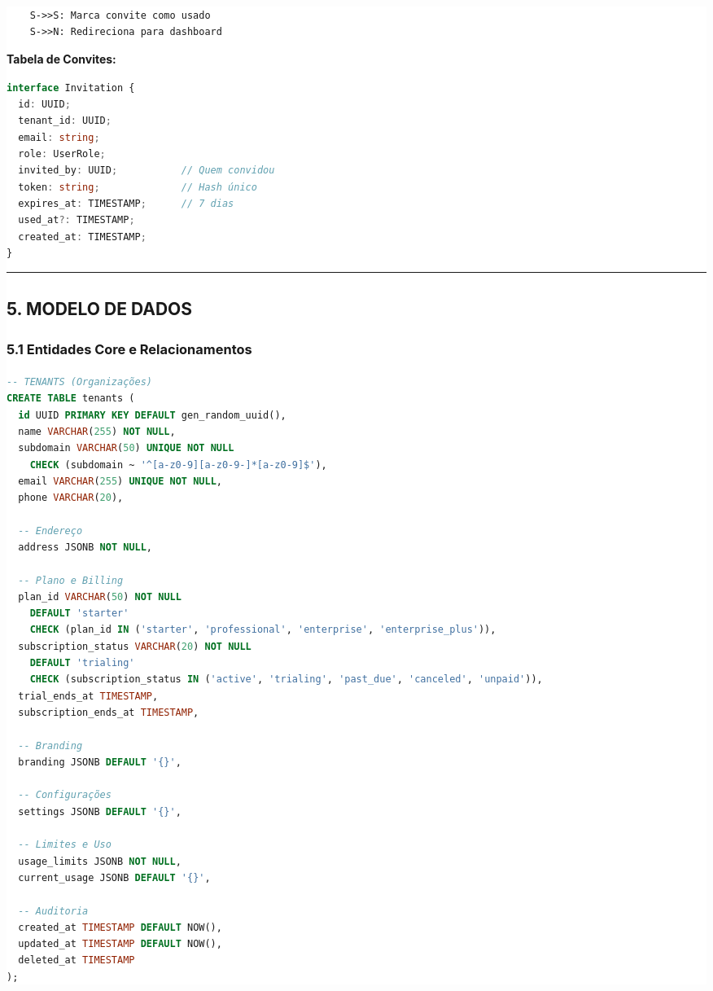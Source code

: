 ```mermaid
    S->>S: Marca convite como usado
    S->>N: Redireciona para dashboard
```

**Tabela de Convites:**
```typescript
interface Invitation {
  id: UUID;
  tenant_id: UUID;
  email: string;
  role: UserRole;
  invited_by: UUID;           // Quem convidou
  token: string;              // Hash único
  expires_at: TIMESTAMP;      // 7 dias
  used_at?: TIMESTAMP;
  created_at: TIMESTAMP;
}
```

---

## 5. MODELO DE DADOS

### 5.1 Entidades Core e Relacionamentos

```sql
-- TENANTS (Organizações)
CREATE TABLE tenants (
  id UUID PRIMARY KEY DEFAULT gen_random_uuid(),
  name VARCHAR(255) NOT NULL,
  subdomain VARCHAR(50) UNIQUE NOT NULL 
    CHECK (subdomain ~ '^[a-z0-9][a-z0-9-]*[a-z0-9]$'),
  email VARCHAR(255) UNIQUE NOT NULL,
  phone VARCHAR(20),
  
  -- Endereço
  address JSONB NOT NULL,
  
  -- Plano e Billing
  plan_id VARCHAR(50) NOT NULL 
    DEFAULT 'starter'
    CHECK (plan_id IN ('starter', 'professional', 'enterprise', 'enterprise_plus')),
  subscription_status VARCHAR(20) NOT NULL 
    DEFAULT 'trialing'
    CHECK (subscription_status IN ('active', 'trialing', 'past_due', 'canceled', 'unpaid')),
  trial_ends_at TIMESTAMP,
  subscription_ends_at TIMESTAMP,
  
  -- Branding
  branding JSONB DEFAULT '{}',
  
  -- Configurações
  settings JSONB DEFAULT '{}',
  
  -- Limites e Uso
  usage_limits JSONB NOT NULL,
  current_usage JSONB DEFAULT '{}',
  
  -- Auditoria
  created_at TIMESTAMP DEFAULT NOW(),
  updated_at TIMESTAMP DEFAULT NOW(),
  deleted_at TIMESTAMP
);

```
